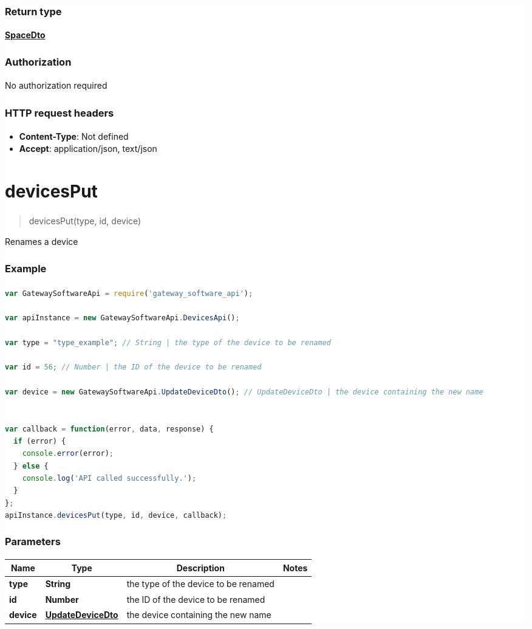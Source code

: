 ### Return type

[**SpaceDto**](SpaceDto.md)

### Authorization

No authorization required

### HTTP request headers

 - **Content-Type**: Not defined
 - **Accept**: application/json, text/json

<a name="devicesPut"></a>
# **devicesPut**
> devicesPut(type, id, device)

Renames a device

### Example
```javascript
var GatewaySoftwareApi = require('gateway_software_api');

var apiInstance = new GatewaySoftwareApi.DevicesApi();

var type = "type_example"; // String | the type of the device to be renamed

var id = 56; // Number | the ID of the device to be renamed

var device = new GatewaySoftwareApi.UpdateDeviceDto(); // UpdateDeviceDto | the device containing the new name


var callback = function(error, data, response) {
  if (error) {
    console.error(error);
  } else {
    console.log('API called successfully.');
  }
};
apiInstance.devicesPut(type, id, device, callback);
```

### Parameters

Name | Type | Description  | Notes
------------- | ------------- | ------------- | -------------
 **type** | **String**| the type of the device to be renamed | 
 **id** | **Number**| the ID of the device to be renamed | 
 **device** | [**UpdateDeviceDto**](UpdateDeviceDto.md)| the device containing the new name | 
